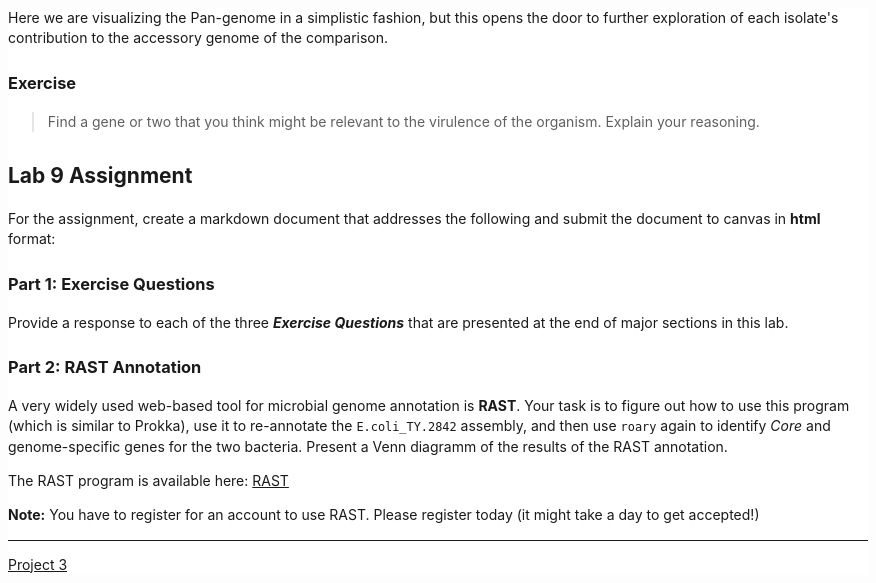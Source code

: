 Here we are visualizing the Pan-genome in a simplistic fashion, but this opens the door to further exploration of each isolate's contribution to the accessory genome of the comparison.

### Exercise

 > Find a gene or two that you think might be relevant to the virulence of the organism. Explain your reasoning.

## Lab 9 Assignment

For the assignment, create a markdown document that addresses the following and submit the document to canvas in **html** format:

### Part 1: Exercise Questions

Provide a response to each of the three __*Exercise Questions*__ that are presented at the end of major sections in this lab.

### Part 2: RAST Annotation

A very widely used web-based tool for microbial genome annotation is **RAST**. Your task is to figure out how to use this program (which is similar to Prokka), use it to re-annotate the `E.coli_TY.2842` assembly, and then use `roary` again to identify *Core* and genome-specific genes for the two bacteria. Present a Venn diagramm of the results of the RAST annotation.

The RAST program is available here: [RAST](http://rast.nmpdr.org/)

**Note:** You have to register for an account to use RAST. Please register today (it might take a day to get accepted!)

----

[Project 3](project-3.md)
